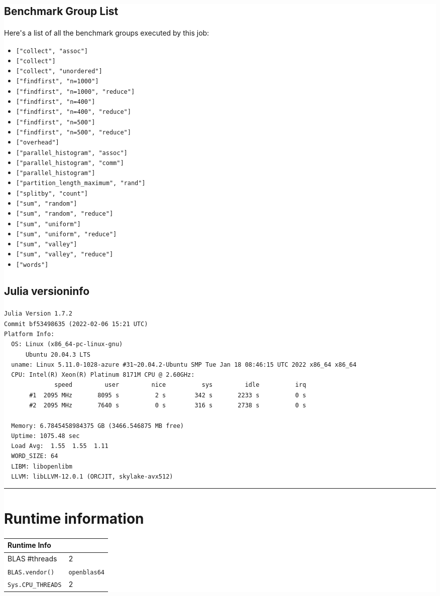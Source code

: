 ## Benchmark Group List
Here's a list of all the benchmark groups executed by this job:

- `["collect", "assoc"]`
- `["collect"]`
- `["collect", "unordered"]`
- `["findfirst", "n=1000"]`
- `["findfirst", "n=1000", "reduce"]`
- `["findfirst", "n=400"]`
- `["findfirst", "n=400", "reduce"]`
- `["findfirst", "n=500"]`
- `["findfirst", "n=500", "reduce"]`
- `["overhead"]`
- `["parallel_histogram", "assoc"]`
- `["parallel_histogram", "comm"]`
- `["parallel_histogram"]`
- `["partition_length_maximum", "rand"]`
- `["splitby", "count"]`
- `["sum", "random"]`
- `["sum", "random", "reduce"]`
- `["sum", "uniform"]`
- `["sum", "uniform", "reduce"]`
- `["sum", "valley"]`
- `["sum", "valley", "reduce"]`
- `["words"]`

## Julia versioninfo
```
Julia Version 1.7.2
Commit bf53498635 (2022-02-06 15:21 UTC)
Platform Info:
  OS: Linux (x86_64-pc-linux-gnu)
      Ubuntu 20.04.3 LTS
  uname: Linux 5.11.0-1028-azure #31~20.04.2-Ubuntu SMP Tue Jan 18 08:46:15 UTC 2022 x86_64 x86_64
  CPU: Intel(R) Xeon(R) Platinum 8171M CPU @ 2.60GHz: 
              speed         user         nice          sys         idle          irq
       #1  2095 MHz       8095 s          2 s        342 s       2233 s          0 s
       #2  2095 MHz       7640 s          0 s        316 s       2738 s          0 s
       
  Memory: 6.7845458984375 GB (3466.546875 MB free)
  Uptime: 1075.48 sec
  Load Avg:  1.55  1.55  1.11
  WORD_SIZE: 64
  LIBM: libopenlibm
  LLVM: libLLVM-12.0.1 (ORCJIT, skylake-avx512)
```

---
# Runtime information
| Runtime Info | |
|:--|:--|
| BLAS #threads | 2 |
| `BLAS.vendor()` | `openblas64` |
| `Sys.CPU_THREADS` | 2 |
